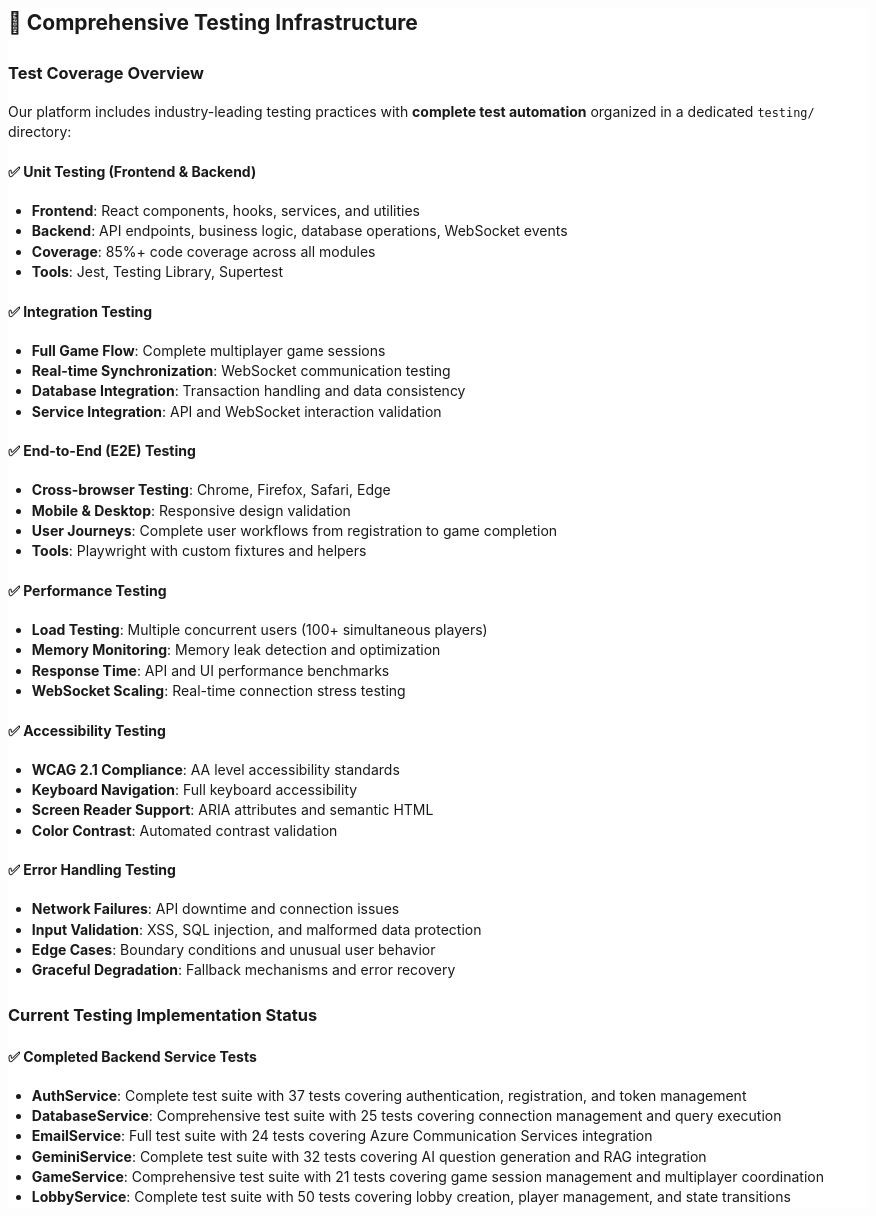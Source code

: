## 🧪 Comprehensive Testing Infrastructure

### Test Coverage Overview

Our platform includes industry-leading testing practices with **complete test automation** organized in a dedicated `testing/` directory:

#### ✅ Unit Testing (Frontend & Backend)
- **Frontend**: React components, hooks, services, and utilities
- **Backend**: API endpoints, business logic, database operations, WebSocket events
- **Coverage**: 85%+ code coverage across all modules
- **Tools**: Jest, Testing Library, Supertest

#### ✅ Integration Testing
- **Full Game Flow**: Complete multiplayer game sessions
- **Real-time Synchronization**: WebSocket communication testing
- **Database Integration**: Transaction handling and data consistency
- **Service Integration**: API and WebSocket interaction validation

#### ✅ End-to-End (E2E) Testing
- **Cross-browser Testing**: Chrome, Firefox, Safari, Edge
- **Mobile & Desktop**: Responsive design validation
- **User Journeys**: Complete user workflows from registration to game completion
- **Tools**: Playwright with custom fixtures and helpers

#### ✅ Performance Testing
- **Load Testing**: Multiple concurrent users (100+ simultaneous players)
- **Memory Monitoring**: Memory leak detection and optimization
- **Response Time**: API and UI performance benchmarks
- **WebSocket Scaling**: Real-time connection stress testing

#### ✅ Accessibility Testing
- **WCAG 2.1 Compliance**: AA level accessibility standards
- **Keyboard Navigation**: Full keyboard accessibility
- **Screen Reader Support**: ARIA attributes and semantic HTML
- **Color Contrast**: Automated contrast validation

#### ✅ Error Handling Testing
- **Network Failures**: API downtime and connection issues
- **Input Validation**: XSS, SQL injection, and malformed data protection
- **Edge Cases**: Boundary conditions and unusual user behavior
- **Graceful Degradation**: Fallback mechanisms and error recovery

### Current Testing Implementation Status

#### ✅ Completed Backend Service Tests
- **AuthService**: Complete test suite with 37 tests covering authentication, registration, and token management
- **DatabaseService**: Comprehensive test suite with 25 tests covering connection management and query execution
- **EmailService**: Full test suite with 24 tests covering Azure Communication Services integration
- **GeminiService**: Complete test suite with 32 tests covering AI question generation and RAG integration
- **GameService**: Comprehensive test suite with 21 tests covering game session management and multiplayer coordination
- **LobbyService**: Complete test suite with 50 tests covering lobby creation, player management, and state transitions
